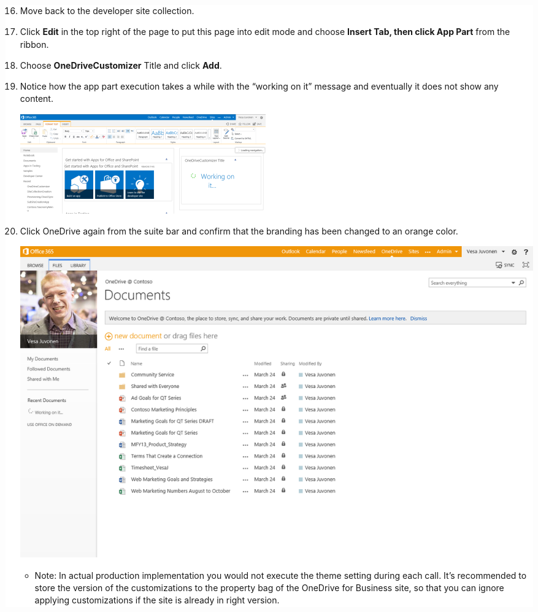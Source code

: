 16.	Move back to the developer site collection.

17.	Click **Edit** in the top right of the page to put this page into edit mode and choose **Insert Tab, then click App Part** from the ribbon.

18.	Choose **OneDriveCustomizer** Title and click **Add**.

19.	Notice how the app part execution takes a while with the “working on it” message and eventually it does not show any content.

    ![Configuration HTML](Images/27.png)

20.	Click OneDrive again from the suite bar and confirm that the branding has been changed to an orange color.

    ![Configuration HTML](Images/28.png)

    * Note: In actual production implementation you would not execute the theme setting during each call. It’s recommended to store the version of the customizations to the property bag of the OneDrive for Business site, so that you can ignore applying customizations if the site is already in right version.


